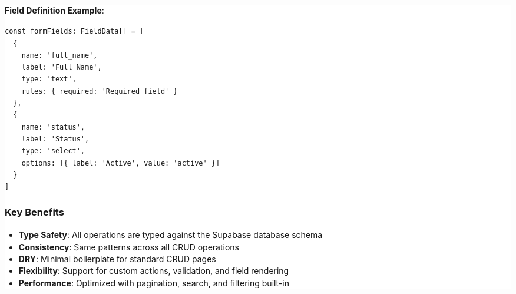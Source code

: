 **Field Definition Example**:
```tsx
const formFields: FieldData[] = [
  {
    name: 'full_name',
    label: 'Full Name',
    type: 'text',
    rules: { required: 'Required field' }
  },
  {
    name: 'status',
    label: 'Status',
    type: 'select',
    options: [{ label: 'Active', value: 'active' }]
  }
]
```

### Key Benefits

- **Type Safety**: All operations are typed against the Supabase database schema
- **Consistency**: Same patterns across all CRUD operations
- **DRY**: Minimal boilerplate for standard CRUD pages
- **Flexibility**: Support for custom actions, validation, and field rendering
- **Performance**: Optimized with pagination, search, and filtering built-in